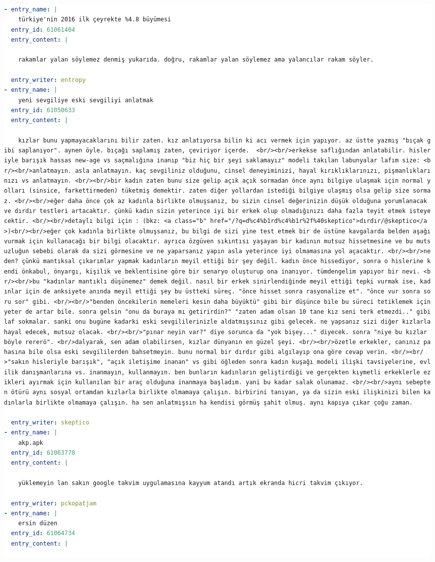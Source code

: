 ```yaml
- entry_name: |
    türkiye'nin 2016 ilk çeyrekte %4.8 büyümesi
  entry_id: 61061404
  entry_content: |
    
    rakamlar yalan söylemez denmiş yukarıda. doğru, rakamlar yalan söylemez ama yalancılar rakam söyler.
    
  entry_writer: entropy
- entry_name: |
    yeni sevgiliye eski sevgiliyi anlatmak
  entry_id: 61050633
  entry_content: |
    
    kızlar bunu yapmayacaklarını bilir zaten. kız anlatıyorsa bilin ki acı vermek için yapıyor. az üstte yazmış "bıçak gibi saplanıyor". aynen öyle. bıçağı saplamış zaten, çeviriyor içerde.  <br/><br/>erkekse saflığından anlatabilir. hisleriyle barışık hassas new-age vs saçmalığına inanıp "biz hiç bir şeyi saklamayız" modeli takılan labunyalar lafım size: <br/><br/>anlatmayın. asla anlatmayın. kaç sevgiliniz olduğunu, cinsel deneyiminizi, hayal kırıklıklarınızı, pişmanlıklarınızı vs anlatmayın. <br/><br/>bir kadın zaten bunu size gelip açık açık sormadan önce aynı bilgiye ulaşmak için normal yolları (sinsice, farkettirmeden) tüketmiş demektir. zaten diğer yollardan istediği bilgiye ulaşmış olsa gelip size sormaz. <br/><br/>eğer daha önce çok az kadınla birlikte olmuşsanız, bu sizin cinsel değerinizin düşük olduğuna yorumlanacak ve dırdır testleri artacaktır. çünkü kadın sizin yeterince iyi bir erkek olup olmadığınızı daha fazla teyit etmek isteyecektir. <br/><br/>detaylı bilgi için : (bkz: <a class="b" href="/?q=d%c4%b1rd%c4%b1r%2f%40skeptico">dırdır/@skeptico</a>)<br/><br/>eğer çok kadınla birlikte olmuşsanız, bu bilgi de sizi yine test etmek bir de üstüne kavgalarda belden aşağı vurmak için kullanacağı bir bilgi olacaktır. ayrıca özgüven sıkıntısı yaşayan bir kadının mutsuz hissetmesine ve bu mutsuzluğun sebebi olarak da sizi görmesine ve ne yaparsanız yapın asla yeterince iyi olmamasına yol açacaktır. <br/><br/>neden? çünkü mantıksal çıkarımlar yapmak kadınların meyil ettiği bir şey değil. kadın önce hissediyor, sonra o hislerine kendi önkabul, önyargı, kişilik ve beklentisine göre bir senaryo oluşturup ona inanıyor. tümdengelim yapıyor bir nevi. <br/><br/>bu "kadınlar mantıklı düşünemez" demek değil. nasıl bir erkek sinirlendiğinde meyil ettiği tepki vurmak ise, kadınlar için de anksiyete anında meyil ettiği şey bu üstteki süreç. "önce hisset sonra rasyonalize et". "önce vur sonra soru sor" gibi. <br/><br/>"benden öncekilerin memeleri kesin daha büyüktü" gibi bir düşünce bile bu süreci tetiklemek için yeter de artar bile. sonra gelsin "onu da buraya mı getirirdin?" "zaten adam olsan 10 tane kız seni terk etmezdi.." gibi laf sokmalar. sanki onu bugüne kadarki eski sevgililerinizle aldatmışsınız gibi gelecek. ne yapsanız sizi diğer kızlarla hayal edecek, mutsuz olacak. <br/><br/>"pınar neyin var?" diye sorunca da "yok bişey..." diyecek. sonra "niye bu kızlar böyle rererö". <br/>dalyarak, sen adam olabilirsen, kızlar dünyanın en güzel şeyi. <br/><br/>özetle erkekler, canınız pahasına bile olsa eski sevgililerden bahsetmeyin. bunu normal bir dırdır gibi algılayıp ona göre cevap verin. <br/><br/>"sakın hisleriyle barışık", "açık iletişime inanan" vs gibi öğleden sonra kadın kuşağı modeli ilişki tavsiyelerine, evlilik danışmanlarına vs. inanmayın, kullanmayın. ben bunların kadınların geliştirdiği ve gerçekten kıymetli erkeklerle ezikleri ayırmak için kullanılan bir araç olduğuna inanmaya başladım. yani bu kadar salak olunamaz. <br/><br/>aynı sebepten ötürü aynı sosyal ortamdan kızlarla birlikte olmamaya çalışın. birbirini tanıyan, ya da sizin eski ilişkinizi bilen kadınlarla birlikte olmamaya çalışın. ha sen anlatmışsın ha kendisi görmüş şahit olmuş. aynı kapıya çıkar çoğu zaman.
   
  entry_writer: skeptico
- entry_name: |
    akp.apk
  entry_id: 61063770
  entry_content: |
    
    yüklemeyin lan sakın google takvim uygulamasına kayyum atandı artık ekranda hicri takvim çıkıyor.
    
  entry_writer: pckopatjam
- entry_name: |
    ersin düzen
  entry_id: 61064734
  entry_content: |
    
```